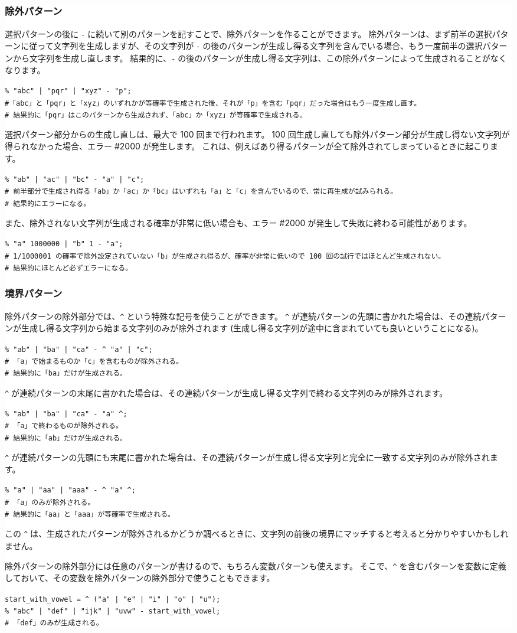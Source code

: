 ### 除外パターン
選択パターンの後に `-` に続いて別のパターンを記すことで、除外パターンを作ることができます。
除外パターンは、まず前半の選択パターンに従って文字列を生成しますが、その文字列が `-` の後のパターンが生成し得る文字列を含んでいる場合、もう一度前半の選択パターンから文字列を生成し直します。
結果的に、`-` の後のパターンが生成し得る文字列は、この除外パターンによって生成されることがなくなります。
```
% "abc" | "pqr" | "xyz" - "p";
#「abc」と「pqr」と「xyz」のいずれかが等確率で生成された後、それが「p」を含む「pqr」だった場合はもう一度生成し直す。
# 結果的に「pqr」はこのパターンから生成されず、「abc」か「xyz」が等確率で生成される。
```

選択パターン部分からの生成し直しは、最大で 100 回まで行われます。
100 回生成し直しても除外パターン部分が生成し得ない文字列が得られなかった場合、エラー #2000 が発生します。
これは、例えばあり得るパターンが全て除外されてしまっているときに起こります。
```
% "ab" | "ac" | "bc" - "a" | "c";
# 前半部分で生成され得る「ab」か「ac」か「bc」はいずれも「a」と「c」を含んでいるので、常に再生成が試みられる。
# 結果的にエラーになる。
```

また、除外されない文字列が生成される確率が非常に低い場合も、エラー #2000 が発生して失敗に終わる可能性があります。
```
% "a" 1000000 | "b" 1 - "a";
# 1/1000001 の確率で除外設定されていない「b」が生成され得るが、確率が非常に低いので 100 回の試行ではほとんど生成されない。
# 結果的にほとんど必ずエラーになる。
```

### 境界パターン
除外パターンの除外部分では、`^` という特殊な記号を使うことができます。
`^` が連続パターンの先頭に書かれた場合は、その連続パターンが生成し得る文字列から始まる文字列のみが除外されます (生成し得る文字列が途中に含まれていても良いということになる)。
```
% "ab" | "ba" | "ca" - ^ "a" | "c";
# 「a」で始まるものか「c」を含むものが除外される。
# 結果的に「ba」だけが生成される。
```

`^` が連続パターンの末尾に書かれた場合は、その連続パターンが生成し得る文字列で終わる文字列のみが除外されます。
```
% "ab" | "ba" | "ca" - "a" ^;
# 「a」で終わるものが除外される。
# 結果的に「ab」だけが生成される。
```

`^` が連続パターンの先頭にも末尾に書かれた場合は、その連続パターンが生成し得る文字列と完全に一致する文字列のみが除外されます。
```
% "a" | "aa" | "aaa" - ^ "a" ^;
# 「a」のみが除外される。
# 結果的に「aa」と「aaa」が等確率で生成される。
```

この `^` は、生成されたパターンが除外されるかどうか調べるときに、文字列の前後の境界にマッチすると考えると分かりやすいかもしれません。

除外パターンの除外部分には任意のパターンが書けるので、もちろん変数パターンも使えます。
そこで、`^` を含むパターンを変数に定義しておいて、その変数を除外パターンの除外部分で使うこともできます。
```
start_with_vowel = ^ ("a" | "e" | "i" | "o" | "u");
% "abc" | "def" | "ijk" | "uvw" - start_with_vowel;
# 「def」のみが生成される。
```
